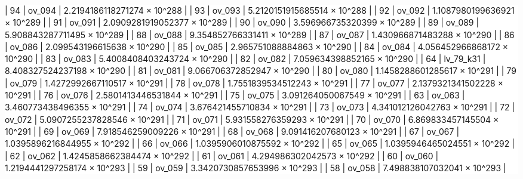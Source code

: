 | 94 | ov_094 | 2.2194186118271274 × 10^288 |
| 93 | ov_093 | 5.2120151915685514 × 10^288 |
| 92 | ov_092 | 1.1087980199636921 × 10^289 |
| 91 | ov_091 | 2.0909281919052377 × 10^289 |
| 90 | ov_090 | 3.596966735320399 × 10^289 |
| 89 | ov_089 | 5.908843287711495 × 10^289 |
| 88 | ov_088 | 9.354852766331411 × 10^289 |
| 87 | ov_087 | 1.430966871483288 × 10^290 |
| 86 | ov_086 | 2.099543196615638 × 10^290 |
| 85 | ov_085 | 2.965751088884863 × 10^290 |
| 84 | ov_084 | 4.056452966868172 × 10^290 |
| 83 | ov_083 | 5.4008408403243724 × 10^290 |
| 82 | ov_082 | 7.059634398852165 × 10^290 |
| 64 | lv_79_k31 | 8.408327524237198 × 10^290 |
| 81 | ov_081 | 9.066706372852947 × 10^290 |
| 80 | ov_080 | 1.1458288601285617 × 10^291 |
| 79 | ov_079 | 1.4272992667110517 × 10^291 |
| 78 | ov_078 | 1.7551839534512243 × 10^291 |
| 77 | ov_077 | 2.1379321341502228 × 10^291 |
| 76 | ov_076 | 2.5801413446531844 × 10^291 |
| 75 | ov_075 | 3.091264050067549 × 10^291 |
| 63 | ov_063 | 3.460773438496355 × 10^291 |
| 74 | ov_074 | 3.676421455710834 × 10^291 |
| 73 | ov_073 | 4.341012126042763 × 10^291 |
| 72 | ov_072 | 5.0907255237828546 × 10^291 |
| 71 | ov_071 | 5.931558276359293 × 10^291 |
| 70 | ov_070 | 6.869833457145504 × 10^291 |
| 69 | ov_069 | 7.918546259009226 × 10^291 |
| 68 | ov_068 | 9.091416207680123 × 10^291 |
| 67 | ov_067 | 1.0395896216844955 × 10^292 |
| 66 | ov_066 | 1.0395906010875592 × 10^292 |
| 65 | ov_065 | 1.0395946465024551 × 10^292 |
| 62 | ov_062 | 1.4245858662384474 × 10^292 |
| 61 | ov_061 | 4.294986302042573 × 10^292 |
| 60 | ov_060 | 1.2194441297258174 × 10^293 |
| 59 | ov_059 | 3.3420730857653996 × 10^293 |
| 58 | ov_058 | 7.498838107032041 × 10^293 |